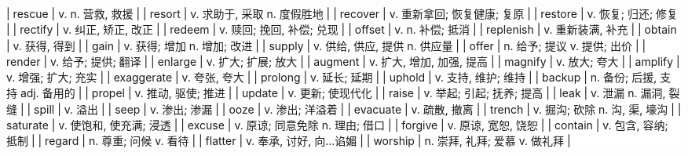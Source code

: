 | rescue | v. n. 营救, 救援 |
| resort | v. 求助于, 采取 n. 度假胜地 |
| recover | v. 重新拿回; 恢复健康; 复原 |
| restore | v. 恢复; 归还; 修复 |
| rectify | v. 纠正, 矫正, 改正 |
| redeem | v. 赎回; 挽回, 补偿; 兑现 |
| offset | v. n. 补偿; 抵消 |
| replenish | v. 重新装满, 补充 |
| obtain | v. 获得, 得到 |
| gain | v. 获得; 增加 n. 增加; 改进 |
| supply | v. 供给, 供应, 提供 n. 供应量 |
| offer | n. 给予; 提议 v. 提供; 出价 |
| render | v. 给予; 提供; 翻译 |
| enlarge | v. 扩大; 扩展; 放大 |
| augment | v. 扩大, 增加, 加强, 提高 |
| magnify | v. 放大; 夸大 |
| amplify | v. 增强; 扩大; 充实 |
| exaggerate | v. 夸张, 夸大 |
| prolong | v. 延长; 延期 |
| uphold | v. 支持, 维护; 维持 |
| backup | n. 备份; 后援, 支持 adj. 备用的 |
| propel | v. 推动, 驱使; 推进 |
| update | v. 更新; 使现代化 |
| raise | v. 举起; 引起; 抚养; 提高 |
| leak | v. 泄漏 n. 漏洞, 裂缝 |
| spill | v. 溢出 |
| seep | v. 渗出; 渗漏 |
| ooze | v. 渗出; 洋溢着 |
| evacuate | v. 疏散, 撤离 |
| trench | v. 掘沟; 砍除 n. 沟, 渠, 壕沟 |
| saturate | v. 使饱和, 使充满; 浸透 |
| excuse | v. 原谅; 同意免除 n. 理由; 借口 |
| forgive | v. 原谅, 宽恕, 饶恕 |
| contain | v. 包含, 容纳; 抵制 |
| regard | n. 尊重; 问候 v. 看待 |
| flatter | v. 奉承, 讨好, 向…谄媚 |
| worship | n. 崇拜, 礼拜; 爱慕 v. 做礼拜 |